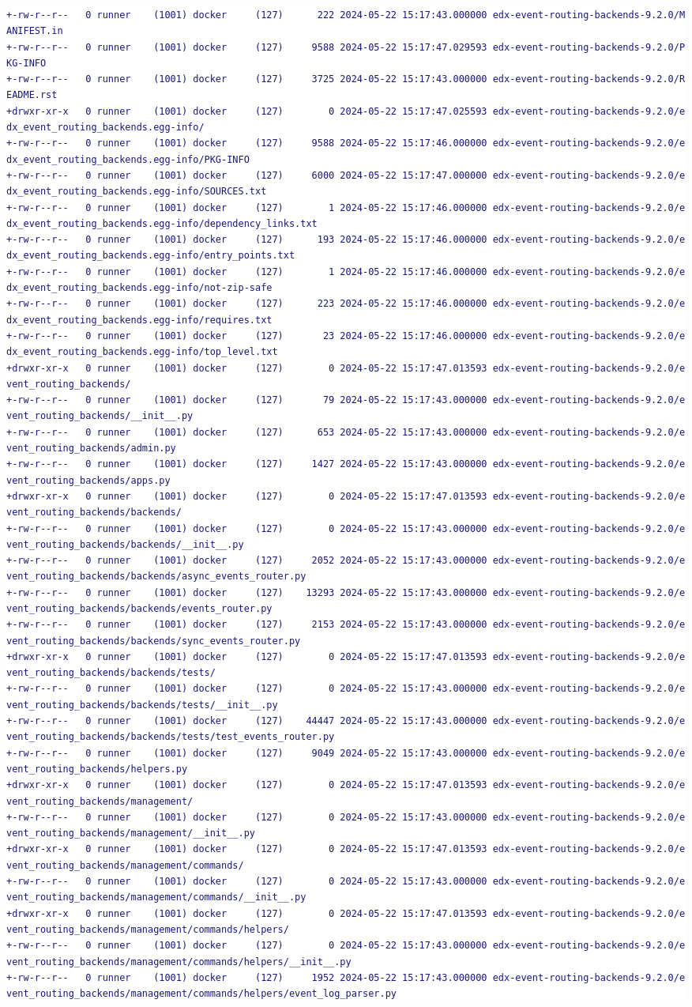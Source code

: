```diff
+-rw-r--r--   0 runner    (1001) docker     (127)      222 2024-05-22 15:17:43.000000 edx-event-routing-backends-9.2.0/MANIFEST.in
+-rw-r--r--   0 runner    (1001) docker     (127)     9588 2024-05-22 15:17:47.029593 edx-event-routing-backends-9.2.0/PKG-INFO
+-rw-r--r--   0 runner    (1001) docker     (127)     3725 2024-05-22 15:17:43.000000 edx-event-routing-backends-9.2.0/README.rst
+drwxr-xr-x   0 runner    (1001) docker     (127)        0 2024-05-22 15:17:47.025593 edx-event-routing-backends-9.2.0/edx_event_routing_backends.egg-info/
+-rw-r--r--   0 runner    (1001) docker     (127)     9588 2024-05-22 15:17:46.000000 edx-event-routing-backends-9.2.0/edx_event_routing_backends.egg-info/PKG-INFO
+-rw-r--r--   0 runner    (1001) docker     (127)     6000 2024-05-22 15:17:47.000000 edx-event-routing-backends-9.2.0/edx_event_routing_backends.egg-info/SOURCES.txt
+-rw-r--r--   0 runner    (1001) docker     (127)        1 2024-05-22 15:17:46.000000 edx-event-routing-backends-9.2.0/edx_event_routing_backends.egg-info/dependency_links.txt
+-rw-r--r--   0 runner    (1001) docker     (127)      193 2024-05-22 15:17:46.000000 edx-event-routing-backends-9.2.0/edx_event_routing_backends.egg-info/entry_points.txt
+-rw-r--r--   0 runner    (1001) docker     (127)        1 2024-05-22 15:17:46.000000 edx-event-routing-backends-9.2.0/edx_event_routing_backends.egg-info/not-zip-safe
+-rw-r--r--   0 runner    (1001) docker     (127)      223 2024-05-22 15:17:46.000000 edx-event-routing-backends-9.2.0/edx_event_routing_backends.egg-info/requires.txt
+-rw-r--r--   0 runner    (1001) docker     (127)       23 2024-05-22 15:17:46.000000 edx-event-routing-backends-9.2.0/edx_event_routing_backends.egg-info/top_level.txt
+drwxr-xr-x   0 runner    (1001) docker     (127)        0 2024-05-22 15:17:47.013593 edx-event-routing-backends-9.2.0/event_routing_backends/
+-rw-r--r--   0 runner    (1001) docker     (127)       79 2024-05-22 15:17:43.000000 edx-event-routing-backends-9.2.0/event_routing_backends/__init__.py
+-rw-r--r--   0 runner    (1001) docker     (127)      653 2024-05-22 15:17:43.000000 edx-event-routing-backends-9.2.0/event_routing_backends/admin.py
+-rw-r--r--   0 runner    (1001) docker     (127)     1427 2024-05-22 15:17:43.000000 edx-event-routing-backends-9.2.0/event_routing_backends/apps.py
+drwxr-xr-x   0 runner    (1001) docker     (127)        0 2024-05-22 15:17:47.013593 edx-event-routing-backends-9.2.0/event_routing_backends/backends/
+-rw-r--r--   0 runner    (1001) docker     (127)        0 2024-05-22 15:17:43.000000 edx-event-routing-backends-9.2.0/event_routing_backends/backends/__init__.py
+-rw-r--r--   0 runner    (1001) docker     (127)     2052 2024-05-22 15:17:43.000000 edx-event-routing-backends-9.2.0/event_routing_backends/backends/async_events_router.py
+-rw-r--r--   0 runner    (1001) docker     (127)    13293 2024-05-22 15:17:43.000000 edx-event-routing-backends-9.2.0/event_routing_backends/backends/events_router.py
+-rw-r--r--   0 runner    (1001) docker     (127)     2153 2024-05-22 15:17:43.000000 edx-event-routing-backends-9.2.0/event_routing_backends/backends/sync_events_router.py
+drwxr-xr-x   0 runner    (1001) docker     (127)        0 2024-05-22 15:17:47.013593 edx-event-routing-backends-9.2.0/event_routing_backends/backends/tests/
+-rw-r--r--   0 runner    (1001) docker     (127)        0 2024-05-22 15:17:43.000000 edx-event-routing-backends-9.2.0/event_routing_backends/backends/tests/__init__.py
+-rw-r--r--   0 runner    (1001) docker     (127)    44447 2024-05-22 15:17:43.000000 edx-event-routing-backends-9.2.0/event_routing_backends/backends/tests/test_events_router.py
+-rw-r--r--   0 runner    (1001) docker     (127)     9049 2024-05-22 15:17:43.000000 edx-event-routing-backends-9.2.0/event_routing_backends/helpers.py
+drwxr-xr-x   0 runner    (1001) docker     (127)        0 2024-05-22 15:17:47.013593 edx-event-routing-backends-9.2.0/event_routing_backends/management/
+-rw-r--r--   0 runner    (1001) docker     (127)        0 2024-05-22 15:17:43.000000 edx-event-routing-backends-9.2.0/event_routing_backends/management/__init__.py
+drwxr-xr-x   0 runner    (1001) docker     (127)        0 2024-05-22 15:17:47.013593 edx-event-routing-backends-9.2.0/event_routing_backends/management/commands/
+-rw-r--r--   0 runner    (1001) docker     (127)        0 2024-05-22 15:17:43.000000 edx-event-routing-backends-9.2.0/event_routing_backends/management/commands/__init__.py
+drwxr-xr-x   0 runner    (1001) docker     (127)        0 2024-05-22 15:17:47.013593 edx-event-routing-backends-9.2.0/event_routing_backends/management/commands/helpers/
+-rw-r--r--   0 runner    (1001) docker     (127)        0 2024-05-22 15:17:43.000000 edx-event-routing-backends-9.2.0/event_routing_backends/management/commands/helpers/__init__.py
+-rw-r--r--   0 runner    (1001) docker     (127)     1952 2024-05-22 15:17:43.000000 edx-event-routing-backends-9.2.0/event_routing_backends/management/commands/helpers/event_log_parser.py
```